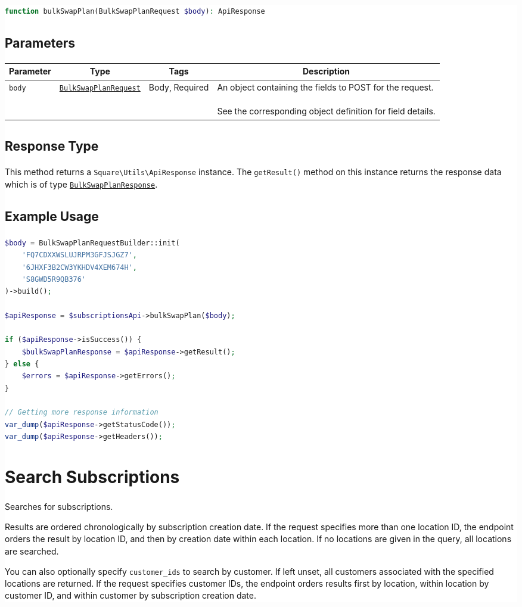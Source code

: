 ```php
function bulkSwapPlan(BulkSwapPlanRequest $body): ApiResponse
```

## Parameters

| Parameter | Type | Tags | Description |
|  --- | --- | --- | --- |
| `body` | [`BulkSwapPlanRequest`](../../doc/models/bulk-swap-plan-request.md) | Body, Required | An object containing the fields to POST for the request.<br><br>See the corresponding object definition for field details. |

## Response Type

This method returns a `Square\Utils\ApiResponse` instance. The `getResult()` method on this instance returns the response data which is of type [`BulkSwapPlanResponse`](../../doc/models/bulk-swap-plan-response.md).

## Example Usage

```php
$body = BulkSwapPlanRequestBuilder::init(
    'FQ7CDXXWSLUJRPM3GFJSJGZ7',
    '6JHXF3B2CW3YKHDV4XEM674H',
    'S8GWD5R9QB376'
)->build();

$apiResponse = $subscriptionsApi->bulkSwapPlan($body);

if ($apiResponse->isSuccess()) {
    $bulkSwapPlanResponse = $apiResponse->getResult();
} else {
    $errors = $apiResponse->getErrors();
}

// Getting more response information
var_dump($apiResponse->getStatusCode());
var_dump($apiResponse->getHeaders());
```


# Search Subscriptions

Searches for subscriptions.

Results are ordered chronologically by subscription creation date. If
the request specifies more than one location ID,
the endpoint orders the result
by location ID, and then by creation date within each location. If no locations are given
in the query, all locations are searched.

You can also optionally specify `customer_ids` to search by customer.
If left unset, all customers
associated with the specified locations are returned.
If the request specifies customer IDs, the endpoint orders results
first by location, within location by customer ID, and within
customer by subscription creation date.

